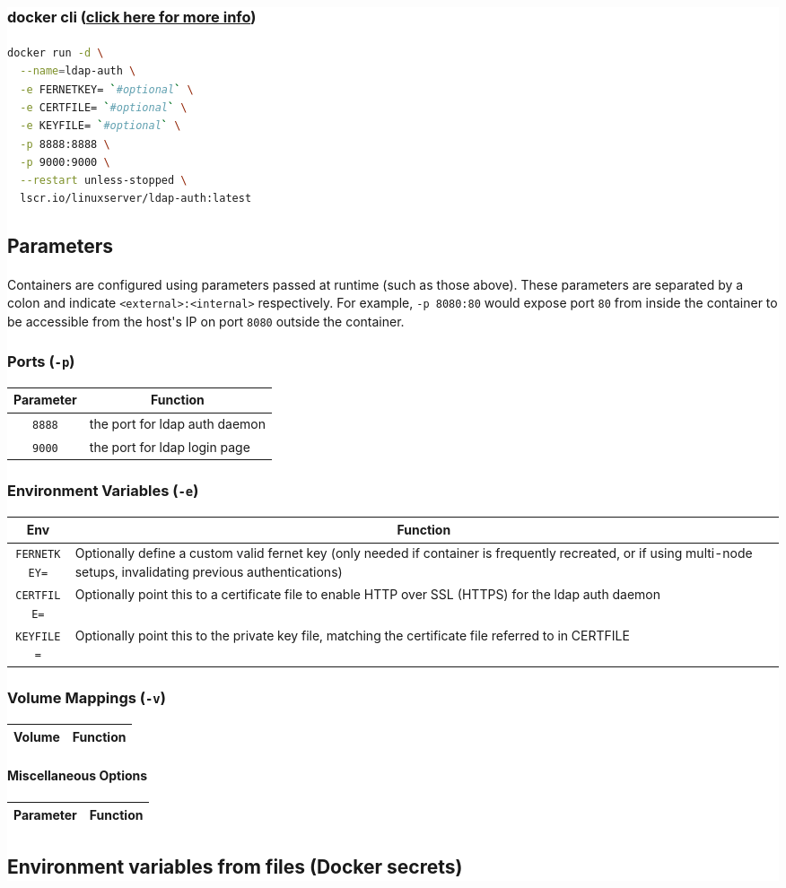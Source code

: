 ### docker cli ([click here for more info](https://docs.docker.com/engine/reference/commandline/cli/))

```bash
docker run -d \
  --name=ldap-auth \
  -e FERNETKEY= `#optional` \
  -e CERTFILE= `#optional` \
  -e KEYFILE= `#optional` \
  -p 8888:8888 \
  -p 9000:9000 \
  --restart unless-stopped \
  lscr.io/linuxserver/ldap-auth:latest
```

## Parameters

Containers are configured using parameters passed at runtime (such as those above). These parameters are separated by a colon and indicate `<external>:<internal>` respectively. For example, `-p 8080:80` would expose port `80` from inside the container to be accessible from the host's IP on port `8080` outside the container.

### Ports (`-p`)

| Parameter | Function |
| :----: | --- |
| `8888` | the port for ldap auth daemon |
| `9000` | the port for ldap login page |

### Environment Variables (`-e`)

| Env | Function |
| :----: | --- |
| `FERNETKEY=` | Optionally define a custom valid fernet key (only needed if container is frequently recreated, or if using multi-node setups, invalidating previous authentications) |
| `CERTFILE=` | Optionally point this to a certificate file to enable HTTP over SSL (HTTPS) for the ldap auth daemon |
| `KEYFILE=` | Optionally point this to the private key file, matching the certificate file referred to in CERTFILE |

### Volume Mappings (`-v`)

| Volume | Function |
| :----: | --- |

#### Miscellaneous Options

| Parameter | Function |
| :-----:   | --- |

## Environment variables from files (Docker secrets)
